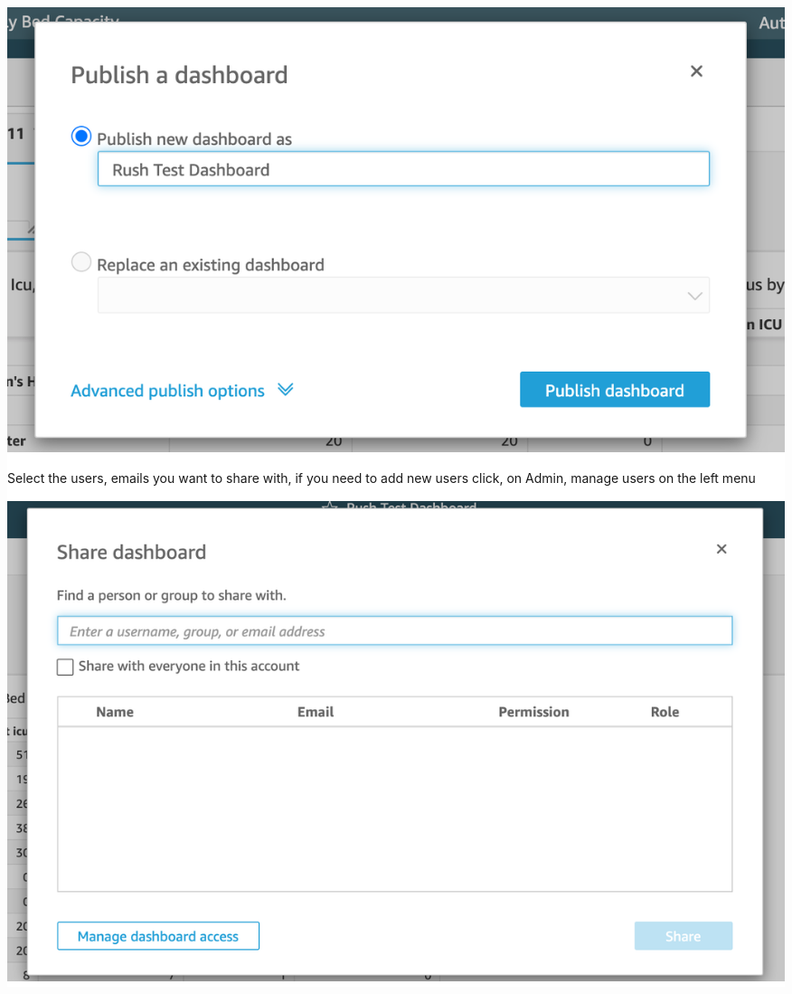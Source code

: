 ![QuicksightTable](../images/juvare/quicksight-18-publish.png)

Select the users, emails you want to share with, if you need to add new users click, on Admin, manage users on the left menu

![QuicksightTable](../images/juvare/quicksight-19-share-dashboard.png)
